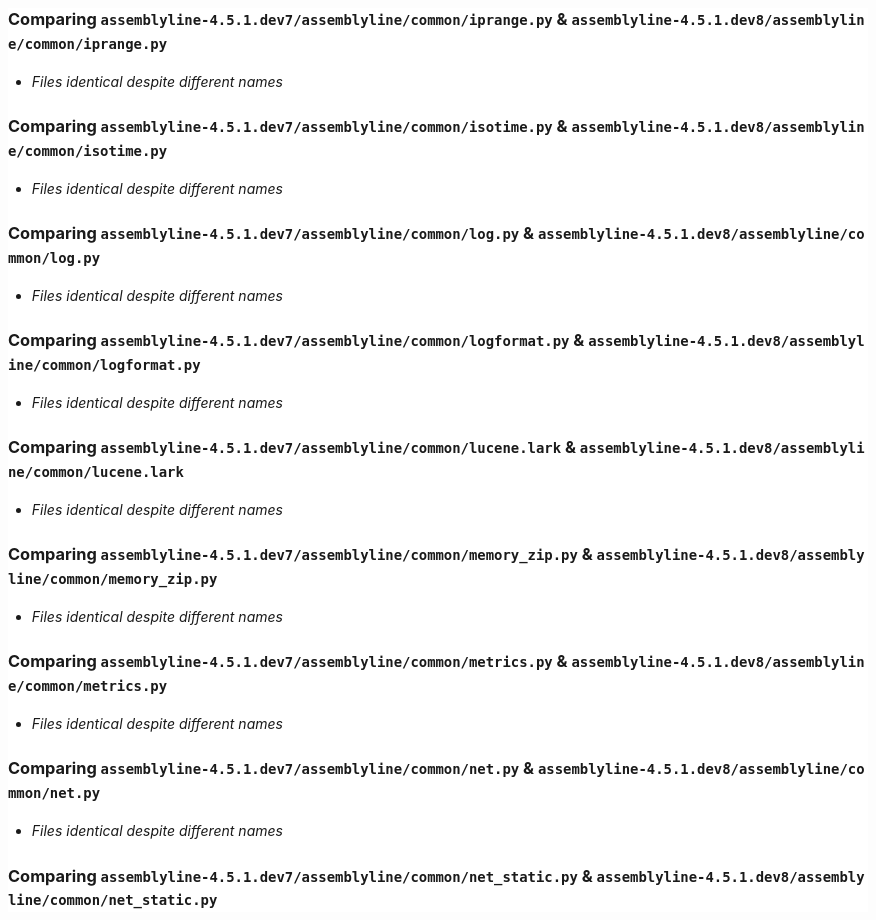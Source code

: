 ### Comparing `assemblyline-4.5.1.dev7/assemblyline/common/iprange.py` & `assemblyline-4.5.1.dev8/assemblyline/common/iprange.py`

 * *Files identical despite different names*

### Comparing `assemblyline-4.5.1.dev7/assemblyline/common/isotime.py` & `assemblyline-4.5.1.dev8/assemblyline/common/isotime.py`

 * *Files identical despite different names*

### Comparing `assemblyline-4.5.1.dev7/assemblyline/common/log.py` & `assemblyline-4.5.1.dev8/assemblyline/common/log.py`

 * *Files identical despite different names*

### Comparing `assemblyline-4.5.1.dev7/assemblyline/common/logformat.py` & `assemblyline-4.5.1.dev8/assemblyline/common/logformat.py`

 * *Files identical despite different names*

### Comparing `assemblyline-4.5.1.dev7/assemblyline/common/lucene.lark` & `assemblyline-4.5.1.dev8/assemblyline/common/lucene.lark`

 * *Files identical despite different names*

### Comparing `assemblyline-4.5.1.dev7/assemblyline/common/memory_zip.py` & `assemblyline-4.5.1.dev8/assemblyline/common/memory_zip.py`

 * *Files identical despite different names*

### Comparing `assemblyline-4.5.1.dev7/assemblyline/common/metrics.py` & `assemblyline-4.5.1.dev8/assemblyline/common/metrics.py`

 * *Files identical despite different names*

### Comparing `assemblyline-4.5.1.dev7/assemblyline/common/net.py` & `assemblyline-4.5.1.dev8/assemblyline/common/net.py`

 * *Files identical despite different names*

### Comparing `assemblyline-4.5.1.dev7/assemblyline/common/net_static.py` & `assemblyline-4.5.1.dev8/assemblyline/common/net_static.py`
